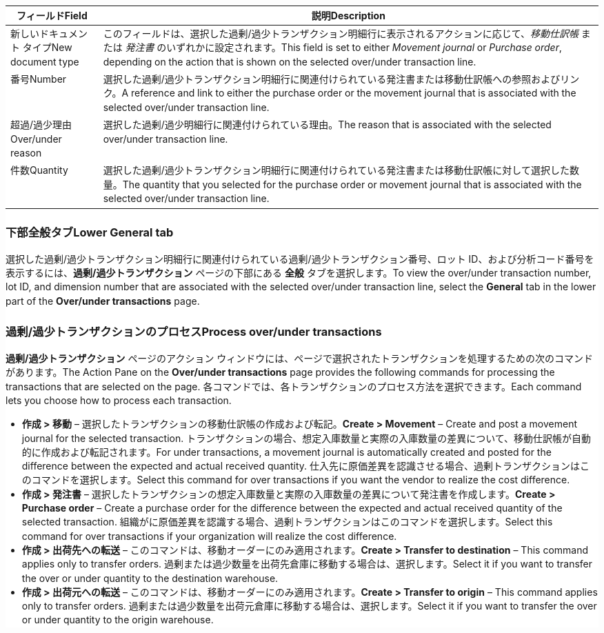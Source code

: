 | <span data-ttu-id="1ff37-245">フィールド</span><span class="sxs-lookup"><span data-stu-id="1ff37-245">Field</span></span> | <span data-ttu-id="1ff37-246">説明</span><span class="sxs-lookup"><span data-stu-id="1ff37-246">Description</span></span> |
|---|---|
| <span data-ttu-id="1ff37-247">新しいドキュメント タイプ</span><span class="sxs-lookup"><span data-stu-id="1ff37-247">New document type</span></span> | <span data-ttu-id="1ff37-248">このフィールドは、選択した過剰/過少トランザクション明細行に表示されるアクションに応じて、*移動仕訳帳* または *発注書* のいずれかに設定されます。</span><span class="sxs-lookup"><span data-stu-id="1ff37-248">This field is set to either *Movement journal* or *Purchase order*, depending on the action that is shown on the selected over/under transaction line.</span></span> |
| <span data-ttu-id="1ff37-249">番号</span><span class="sxs-lookup"><span data-stu-id="1ff37-249">Number</span></span> | <span data-ttu-id="1ff37-250">選択した過剰/過少トランザクション明細行に関連付けられている発注書または移動仕訳帳への参照およびリンク。</span><span class="sxs-lookup"><span data-stu-id="1ff37-250">A reference and link to either the purchase order or the movement journal that is associated with the selected over/under transaction line.</span></span> |
| <span data-ttu-id="1ff37-251">超過/過少理由</span><span class="sxs-lookup"><span data-stu-id="1ff37-251">Over/under reason</span></span> | <span data-ttu-id="1ff37-252">選択した過剰/過少明細行に関連付けられている理由。</span><span class="sxs-lookup"><span data-stu-id="1ff37-252">The reason that is associated with the selected over/under transaction line.</span></span> |
| <span data-ttu-id="1ff37-253">件数</span><span class="sxs-lookup"><span data-stu-id="1ff37-253">Quantity</span></span> | <span data-ttu-id="1ff37-254">選択した過剰/過少トランザクション明細行に関連付けられている発注書または移動仕訳帳に対して選択した数量。</span><span class="sxs-lookup"><span data-stu-id="1ff37-254">The quantity that you selected for the purchase order or movement journal that is associated with the selected over/under transaction line.</span></span> |

### <a name="lower-general-tab"></a><span data-ttu-id="1ff37-255">下部全般タブ</span><span class="sxs-lookup"><span data-stu-id="1ff37-255">Lower General tab</span></span>

<span data-ttu-id="1ff37-256">選択した過剰/過少トランザクション明細行に関連付けられている過剰/過少トランザクション番号、ロット ID、および分析コード番号を表示するには、**過剰/過少トランザクション** ページの下部にある **全般** タブを選択します。</span><span class="sxs-lookup"><span data-stu-id="1ff37-256">To view the over/under transaction number, lot ID, and dimension number that are associated with the selected over/under transaction line, select the **General** tab in the lower part of the **Over/under transactions** page.</span></span> 

### <a name="process-overunder-transactions"></a><span data-ttu-id="1ff37-257">過剰/過少トランザクションのプロセス</span><span class="sxs-lookup"><span data-stu-id="1ff37-257">Process over/under transactions</span></span>

<span data-ttu-id="1ff37-258">**過剰/過少トランザクション** ページのアクション ウィンドウには、ページで選択されたトランザクションを処理するための次のコマンドがあります。</span><span class="sxs-lookup"><span data-stu-id="1ff37-258">The Action Pane on the **Over/under transactions** page provides the following commands for processing the transactions that are selected on the page.</span></span> <span data-ttu-id="1ff37-259">各コマンドでは、各トランザクションのプロセス方法を選択できます。</span><span class="sxs-lookup"><span data-stu-id="1ff37-259">Each command lets you choose how to process each transaction.</span></span>

- <span data-ttu-id="1ff37-260">**作成 \> 移動** – 選択したトランザクションの移動仕訳帳の作成および転記。</span><span class="sxs-lookup"><span data-stu-id="1ff37-260">**Create \> Movement** – Create and post a movement journal for the selected transaction.</span></span> <span data-ttu-id="1ff37-261">トランザクションの場合、想定入庫数量と実際の入庫数量の差異について、移動仕訳帳が自動的に作成および転記されます。</span><span class="sxs-lookup"><span data-stu-id="1ff37-261">For under transactions, a movement journal is automatically created and posted for the difference between the expected and actual received quantity.</span></span> <span data-ttu-id="1ff37-262">仕入先に原価差異を認識させる場合、過剰トランザクションはこのコマンドを選択します。</span><span class="sxs-lookup"><span data-stu-id="1ff37-262">Select this command for over transactions if you want the vendor to realize the cost difference.</span></span>
- <span data-ttu-id="1ff37-263">**作成 \> 発注書** – 選択したトランザクションの想定入庫数量と実際の入庫数量の差異について発注書を作成します。</span><span class="sxs-lookup"><span data-stu-id="1ff37-263">**Create \> Purchase order** – Create a purchase order for the difference between the expected and actual received quantity of the selected transaction.</span></span> <span data-ttu-id="1ff37-264">組織がに原価差異を認識する場合、過剰トランザクションはこのコマンドを選択します。</span><span class="sxs-lookup"><span data-stu-id="1ff37-264">Select this command for over transactions if your organization will realize the cost difference.</span></span>
- <span data-ttu-id="1ff37-265">**作成 \> 出荷先への転送** – このコマンドは、移動オーダーにのみ適用されます。</span><span class="sxs-lookup"><span data-stu-id="1ff37-265">**Create \> Transfer to destination** – This command applies only to transfer orders.</span></span> <span data-ttu-id="1ff37-266">過剰または過少数量を出荷先倉庫に移動する場合は、選択します。</span><span class="sxs-lookup"><span data-stu-id="1ff37-266">Select it if you want to transfer the over or under quantity to the destination warehouse.</span></span>
- <span data-ttu-id="1ff37-267">**作成 \> 出荷元への転送** – このコマンドは、移動オーダーにのみ適用されます。</span><span class="sxs-lookup"><span data-stu-id="1ff37-267">**Create \> Transfer to origin** – This command applies only to transfer orders.</span></span> <span data-ttu-id="1ff37-268">過剰または過少数量を出荷元倉庫に移動する場合は、選択します。</span><span class="sxs-lookup"><span data-stu-id="1ff37-268">Select it if you want to transfer the over or under quantity to the origin warehouse.</span></span>
